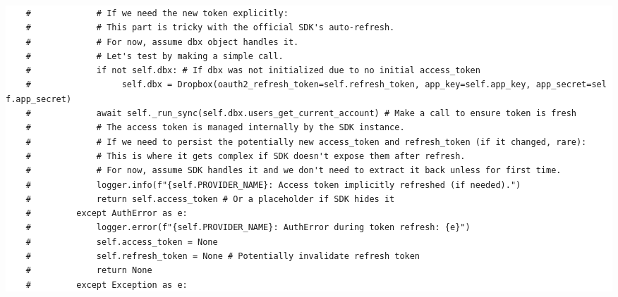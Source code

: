         #             # If we need the new token explicitly:
        #             # This part is tricky with the official SDK's auto-refresh.
        #             # For now, assume dbx object handles it.
        #             # Let's test by making a simple call.
        #             if not self.dbx: # If dbx was not initialized due to no initial access_token
        #                  self.dbx = Dropbox(oauth2_refresh_token=self.refresh_token, app_key=self.app_key, app_secret=self.app_secret)
        #             await self._run_sync(self.dbx.users_get_current_account) # Make a call to ensure token is fresh
        #             # The access token is managed internally by the SDK instance.
        #             # If we need to persist the potentially new access_token and refresh_token (if it changed, rare):
        #             # This is where it gets complex if SDK doesn't expose them after refresh.
        #             # For now, assume SDK handles it and we don't need to extract it back unless for first time.
        #             logger.info(f"{self.PROVIDER_NAME}: Access token implicitly refreshed (if needed).")
        #             return self.access_token # Or a placeholder if SDK hides it
        #         except AuthError as e:
        #             logger.error(f"{self.PROVIDER_NAME}: AuthError during token refresh: {e}")
        #             self.access_token = None
        #             self.refresh_token = None # Potentially invalidate refresh token
        #             return None
        #         except Exception as e: